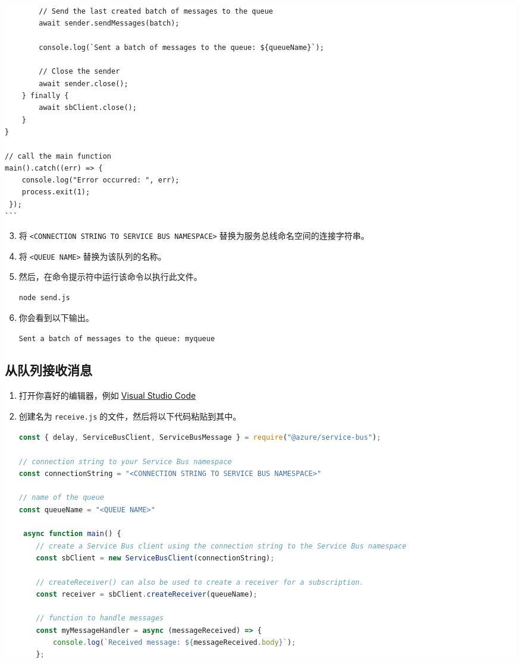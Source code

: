             // Send the last created batch of messages to the queue
            await sender.sendMessages(batch);
     
            console.log(`Sent a batch of messages to the queue: ${queueName}`);
                    
            // Close the sender
            await sender.close();
        } finally {
            await sbClient.close();
        }
    }
    
    // call the main function
    main().catch((err) => {
        console.log("Error occurred: ", err);
        process.exit(1);
     });
    ```
3. 将 `<CONNECTION STRING TO SERVICE BUS NAMESPACE>` 替换为服务总线命名空间的连接字符串。
1. 将 `<QUEUE NAME>` 替换为该队列的名称。 
1. 然后，在命令提示符中运行该命令以执行此文件。

    ```console
    node send.js 
    ```
1. 你会看到以下输出。

    ```console
    Sent a batch of messages to the queue: myqueue
    ```

## <a name="receive-messages-from-a-queue"></a>从队列接收消息

1. 打开你喜好的编辑器，例如 [Visual Studio Code](https://code.visualstudio.com/)
2. 创建名为 `receive.js` 的文件，然后将以下代码粘贴到其中。

    ```javascript
    const { delay, ServiceBusClient, ServiceBusMessage } = require("@azure/service-bus");

    // connection string to your Service Bus namespace
    const connectionString = "<CONNECTION STRING TO SERVICE BUS NAMESPACE>"

    // name of the queue
    const queueName = "<QUEUE NAME>"

     async function main() {
        // create a Service Bus client using the connection string to the Service Bus namespace
        const sbClient = new ServiceBusClient(connectionString);
     
        // createReceiver() can also be used to create a receiver for a subscription.
        const receiver = sbClient.createReceiver(queueName);
    
        // function to handle messages
        const myMessageHandler = async (messageReceived) => {
            console.log(`Received message: ${messageReceived.body}`);
        };
    